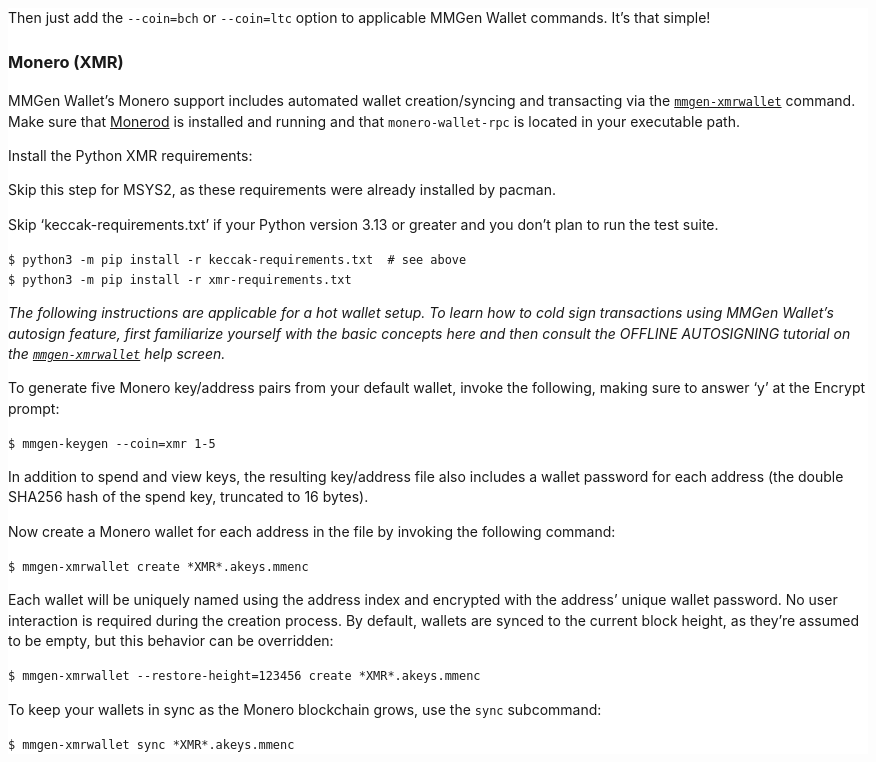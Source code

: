 Then just add the `--coin=bch` or `--coin=ltc` option to applicable MMGen Wallet
commands.  It’s that simple!

### <a id="a_xmr">Monero (XMR)</a>

MMGen Wallet’s Monero support includes automated wallet creation/syncing and
transacting via the [`mmgen-xmrwallet`][mx] command.  Make sure that
[Monerod][M] is installed and running and that `monero-wallet-rpc` is located
in your executable path.

<a id="a_xmr_req">Install the Python XMR requirements:</a>

Skip this step for MSYS2, as these requirements were already installed by
pacman.

Skip ‘keccak-requirements.txt’ if your Python version 3.13 or greater and
you don’t plan to run the test suite.

```text
$ python3 -m pip install -r keccak-requirements.txt  # see above
$ python3 -m pip install -r xmr-requirements.txt
```

*The following instructions are applicable for a hot wallet setup.  To learn
how to cold sign transactions using MMGen Wallet’s autosign feature, first
familiarize yourself with the basic concepts here and then consult the OFFLINE
AUTOSIGNING tutorial on the [`mmgen-xmrwallet`][mx] help screen.*

To generate five Monero key/address pairs from your default wallet, invoke the
following, making sure to answer ‘y’ at the Encrypt prompt:

```text
$ mmgen-keygen --coin=xmr 1-5
```

In addition to spend and view keys, the resulting key/address file also
includes a wallet password for each address (the double SHA256 hash of the
spend key, truncated to 16 bytes).

Now create a Monero wallet for each address in the file by invoking the
following command:

```text
$ mmgen-xmrwallet create *XMR*.akeys.mmenc
```

Each wallet will be uniquely named using the address index and encrypted with
the address’ unique wallet password.  No user interaction is required during
the creation process.  By default, wallets are synced to the current block
height, as they’re assumed to be empty, but this behavior can be overridden:

```text
$ mmgen-xmrwallet --restore-height=123456 create *XMR*.akeys.mmenc
```

To keep your wallets in sync as the Monero blockchain grows, use the `sync`
subcommand:

```text
$ mmgen-xmrwallet sync *XMR*.akeys.mmenc
```


[pd]: https://github.com/openethereum/parity-ethereum/releases/tag/v2.7.2
[y]: https://github.com/ethereum/pyethereum
[P]: https://pypi.org/project/pip
[M]: https://getmonero.org/downloads/#linux
[X]: cmds/command-help-autosign.md
[gs]: Getting-Started-with-MMGen-Wallet.md
[bo]: Getting-Started-with-MMGen-Wallet.md#a_bo
[si]: Install-Bitcoind-from-Source-on-Linux.md
[bi]: Install-Bitcoind.md#a_d
[p8]: Install-Bitcoind.md#a_r
[gh]: https://geth.ethereum.org
[ge]: https://github.com/ethereum/go-ethereum
[mx]: cmds/command-help-xmrwallet.md
[sb]: https://github.com/ethereum/solidity/releases
[sd]: https://docs.soliditylang.org
[RE]: https://reth.rs/overview
[rb]: https://github.com/paradigmxyz/reth/releases
[gd]: https://go.dev